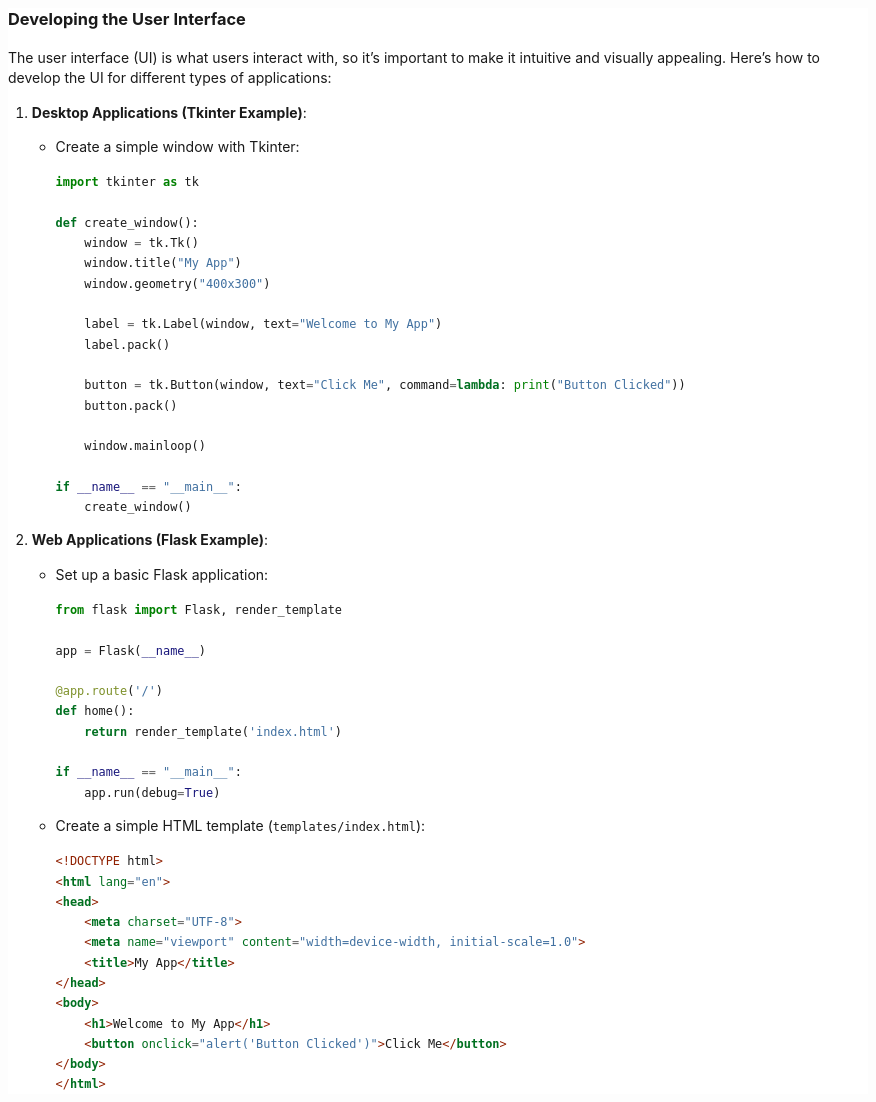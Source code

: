 ### Developing the User Interface
The user interface (UI) is what users interact with, so it’s important to make it intuitive and visually appealing. Here’s how to develop the UI for different types of applications:

1. **Desktop Applications (Tkinter Example)**:
   - Create a simple window with Tkinter:
     ```python
     import tkinter as tk

     def create_window():
         window = tk.Tk()
         window.title("My App")
         window.geometry("400x300")

         label = tk.Label(window, text="Welcome to My App")
         label.pack()

         button = tk.Button(window, text="Click Me", command=lambda: print("Button Clicked"))
         button.pack()

         window.mainloop()

     if __name__ == "__main__":
         create_window()
     ```

2. **Web Applications (Flask Example)**:
   - Set up a basic Flask application:
     ```python
     from flask import Flask, render_template

     app = Flask(__name__)

     @app.route('/')
     def home():
         return render_template('index.html')

     if __name__ == "__main__":
         app.run(debug=True)
     ```
   - Create a simple HTML template (`templates/index.html`):
     ```html
     <!DOCTYPE html>
     <html lang="en">
     <head>
         <meta charset="UTF-8">
         <meta name="viewport" content="width=device-width, initial-scale=1.0">
         <title>My App</title>
     </head>
     <body>
         <h1>Welcome to My App</h1>
         <button onclick="alert('Button Clicked')">Click Me</button>
     </body>
     </html>
     ```
